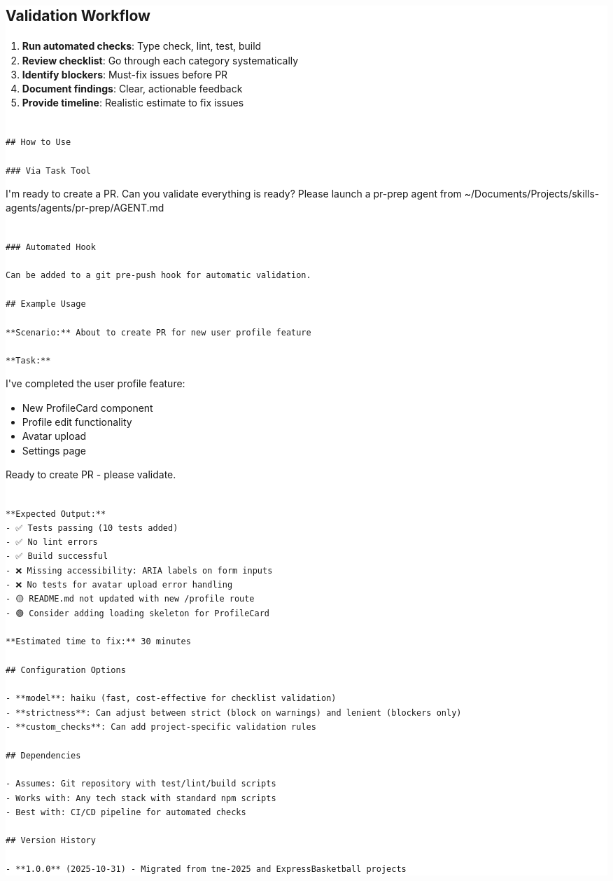 ## Validation Workflow

1. **Run automated checks**: Type check, lint, test, build
2. **Review checklist**: Go through each category systematically
3. **Identify blockers**: Must-fix issues before PR
4. **Document findings**: Clear, actionable feedback
5. **Provide timeline**: Realistic estimate to fix issues
```

## How to Use

### Via Task Tool

```
I'm ready to create a PR. Can you validate everything is ready?
Please launch a pr-prep agent from
~/Documents/Projects/skills-agents/agents/pr-prep/AGENT.md
```

### Automated Hook

Can be added to a git pre-push hook for automatic validation.

## Example Usage

**Scenario:** About to create PR for new user profile feature

**Task:**
```
I've completed the user profile feature:
- New ProfileCard component
- Profile edit functionality
- Avatar upload
- Settings page

Ready to create PR - please validate.
```

**Expected Output:**
- ✅ Tests passing (10 tests added)
- ✅ No lint errors
- ✅ Build successful
- ❌ Missing accessibility: ARIA labels on form inputs
- ❌ No tests for avatar upload error handling
- 🟡 README.md not updated with new /profile route
- 🟢 Consider adding loading skeleton for ProfileCard

**Estimated time to fix:** 30 minutes

## Configuration Options

- **model**: haiku (fast, cost-effective for checklist validation)
- **strictness**: Can adjust between strict (block on warnings) and lenient (blockers only)
- **custom_checks**: Can add project-specific validation rules

## Dependencies

- Assumes: Git repository with test/lint/build scripts
- Works with: Any tech stack with standard npm scripts
- Best with: CI/CD pipeline for automated checks

## Version History

- **1.0.0** (2025-10-31) - Migrated from tne-2025 and ExpressBasketball projects
```